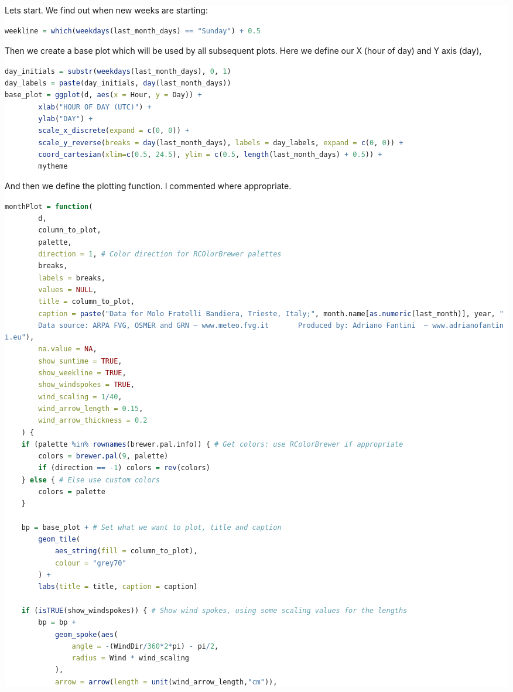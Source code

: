
Lets start. We find out when new weeks are starting:

```R
weekline = which(weekdays(last_month_days) == "Sunday") + 0.5
```

Then we create a base plot which will be used by all subsequent plots. Here we define our X (hour of day) and Y axis (day),

```R
day_initials = substr(weekdays(last_month_days), 0, 1)
day_labels = paste(day_initials, day(last_month_days))
base_plot = ggplot(d, aes(x = Hour, y = Day)) +
        xlab("HOUR OF DAY (UTC)") +
        ylab("DAY") +
        scale_x_discrete(expand = c(0, 0)) +
        scale_y_reverse(breaks = day(last_month_days), labels = day_labels, expand = c(0, 0)) +
        coord_cartesian(xlim=c(0.5, 24.5), ylim = c(0.5, length(last_month_days) + 0.5)) +
        mytheme
```

And then we define the plotting function. I commented where appropriate.

```R
monthPlot = function(
        d,
        column_to_plot,
        palette,
        direction = 1, # Color direction for RCOlorBrewer palettes
        breaks,
        labels = breaks,
        values = NULL,
        title = column_to_plot,
        caption = paste("Data for Molo Fratelli Bandiera, Trieste, Italy;", month.name[as.numeric(last_month)], year, "
        Data source: ARPA FVG, OSMER and GRN – www.meteo.fvg.it       Produced by: Adriano Fantini  – www.adrianofantini.eu"),
        na.value = NA,
        show_suntime = TRUE,
        show_weekline = TRUE,
        show_windspokes = TRUE,
        wind_scaling = 1/40,
        wind_arrow_length = 0.15,
        wind_arrow_thickness = 0.2
    ) {
    if (palette %in% rownames(brewer.pal.info)) { # Get colors: use RColorBrewer if appropriate
        colors = brewer.pal(9, palette)
        if (direction == -1) colors = rev(colors)
    } else { # Else use custom colors
        colors = palette
    }

    bp = base_plot + # Set what we want to plot, title and caption
        geom_tile(
            aes_string(fill = column_to_plot),
            colour = "grey70"
        ) +
        labs(title = title, caption = caption)

    if (isTRUE(show_windspokes)) { # Show wind spokes, using some scaling values for the lengths
        bp = bp +
            geom_spoke(aes(
                angle = -(WindDir/360*2*pi) - pi/2,
                radius = Wind * wind_scaling
            ),
            arrow = arrow(length = unit(wind_arrow_length,"cm")),
```